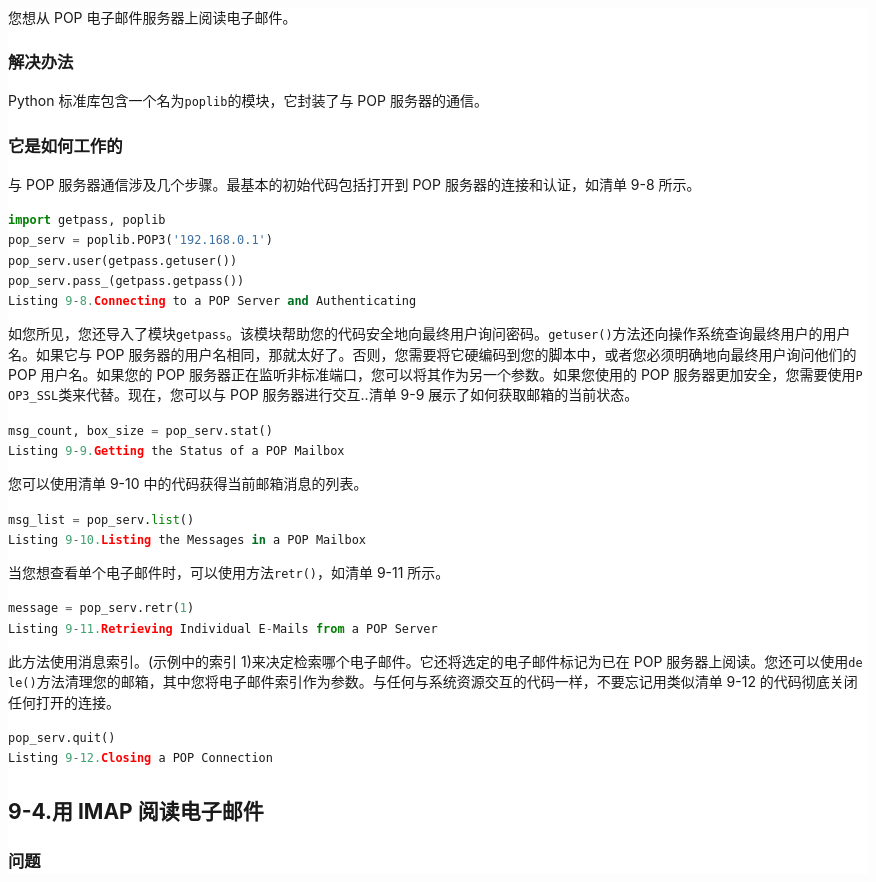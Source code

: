您想从 POP 电子邮件服务器上阅读电子邮件。

### 解决办法

Python 标准库包含一个名为`poplib`的模块，它封装了与 POP 服务器的通信。

### 它是如何工作的

与 POP 服务器通信涉及几个步骤。最基本的初始代码包括打开到 POP 服务器的连接和认证，如清单 9-8 所示。

```py
import getpass, poplib
pop_serv = poplib.POP3('192.168.0.1')
pop_serv.user(getpass.getuser())
pop_serv.pass_(getpass.getpass())
Listing 9-8.Connecting to a POP Server and Authenticating

```

如您所见，您还导入了模块`getpass`。该模块帮助您的代码安全地向最终用户询问密码。`getuser()`方法还向操作系统查询最终用户的用户名。如果它与 POP 服务器的用户名相同，那就太好了。否则，您需要将它硬编码到您的脚本中，或者您必须明确地向最终用户询问他们的 POP 用户名。如果您的 POP 服务器正在监听非标准端口，您可以将其作为另一个参数。如果您使用的 POP 服务器更加安全，您需要使用`POP3_SSL`类来代替。现在，您可以与 POP 服务器进行交互..清单 9-9 展示了如何获取邮箱的当前状态。

```py
msg_count, box_size = pop_serv.stat()
Listing 9-9.Getting the Status of a POP Mailbox

```

您可以使用清单 9-10 中的代码获得当前邮箱消息的列表。

```py
msg_list = pop_serv.list()
Listing 9-10.Listing the Messages in a POP Mailbox

```

当您想查看单个电子邮件时，可以使用方法`retr()`，如清单 9-11 所示。

```py
message = pop_serv.retr(1)
Listing 9-11.Retrieving Individual E-Mails from a POP Server

```

此方法使用消息索引。(示例中的索引 1)来决定检索哪个电子邮件。它还将选定的电子邮件标记为已在 POP 服务器上阅读。您还可以使用`dele()`方法清理您的邮箱，其中您将电子邮件索引作为参数。与任何与系统资源交互的代码一样，不要忘记用类似清单 9-12 的代码彻底关闭任何打开的连接。

```py
pop_serv.quit()
Listing 9-12.Closing a POP Connection

```

## 9-4.用 IMAP 阅读电子邮件

### 问题
